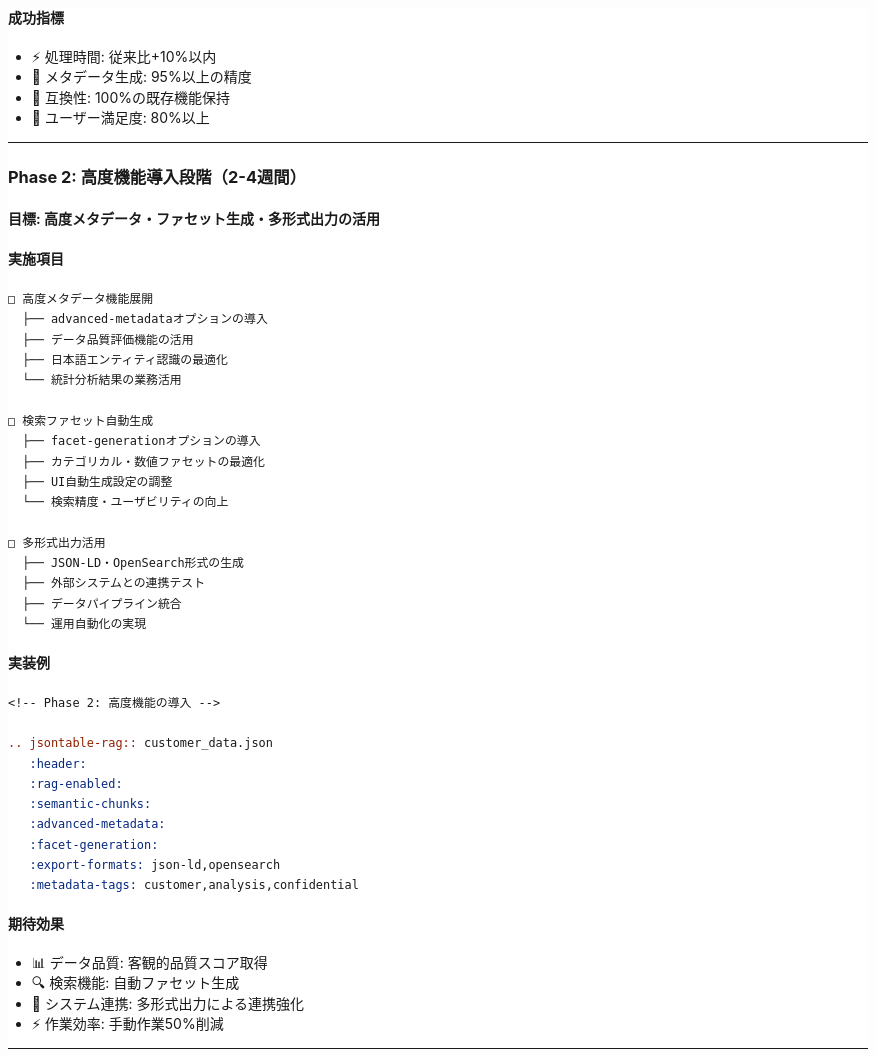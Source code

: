 #### **成功指標**
- ⚡ 処理時間: 従来比+10%以内
- 🧠 メタデータ生成: 95%以上の精度
- 🔄 互換性: 100%の既存機能保持
- 👥 ユーザー満足度: 80%以上

---

### **Phase 2: 高度機能導入段階（2-4週間）**

#### **目標**: 高度メタデータ・ファセット生成・多形式出力の活用

#### **実施項目**
```markdown
□ 高度メタデータ機能展開
  ├── advanced-metadataオプションの導入
  ├── データ品質評価機能の活用
  ├── 日本語エンティティ認識の最適化
  └── 統計分析結果の業務活用

□ 検索ファセット自動生成
  ├── facet-generationオプションの導入
  ├── カテゴリカル・数値ファセットの最適化
  ├── UI自動生成設定の調整
  └── 検索精度・ユーザビリティの向上

□ 多形式出力活用
  ├── JSON-LD・OpenSearch形式の生成
  ├── 外部システムとの連携テスト
  ├── データパイプライン統合
  └── 運用自動化の実現
```

#### **実装例**
```rst
<!-- Phase 2: 高度機能の導入 -->

.. jsontable-rag:: customer_data.json
   :header:
   :rag-enabled:
   :semantic-chunks:
   :advanced-metadata:
   :facet-generation:
   :export-formats: json-ld,opensearch
   :metadata-tags: customer,analysis,confidential
```

#### **期待効果**
- 📊 データ品質: 客観的品質スコア取得
- 🔍 検索機能: 自動ファセット生成
- 🔗 システム連携: 多形式出力による連携強化
- ⚡ 作業効率: 手動作業50%削減

---